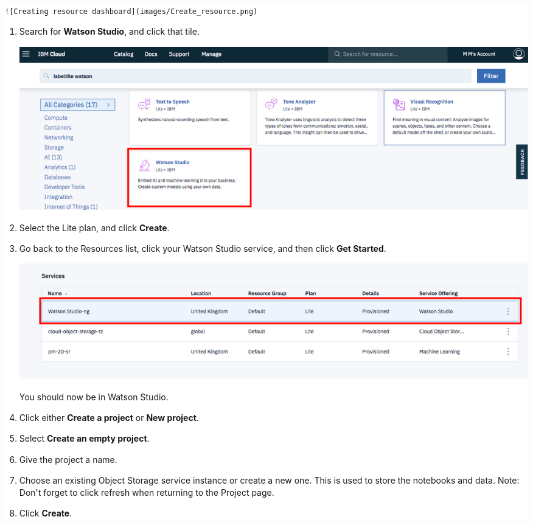     ![Creating resource dashboard](images/Create_resource.png)

1. Search for **Watson Studio**, and click that tile.

    ![Watson Studio tile](images/Watson_Studio.png)

1. Select the Lite plan, and click **Create**.
1. Go back to the Resources list, click your Watson Studio service, and then click **Get Started**.

    ![Starting Watson Studio](images/launch.png)

    You should now be in Watson Studio.

1. Click either **Create a project** or **New project**.
1. Select **Create an empty project**.
1. Give the project a name.
1. Choose an existing Object Storage service instance or create a new one. This is used to store the notebooks and data. Note: Don't forget to click refresh when returning to the Project page.
1. Click **Create**.  
